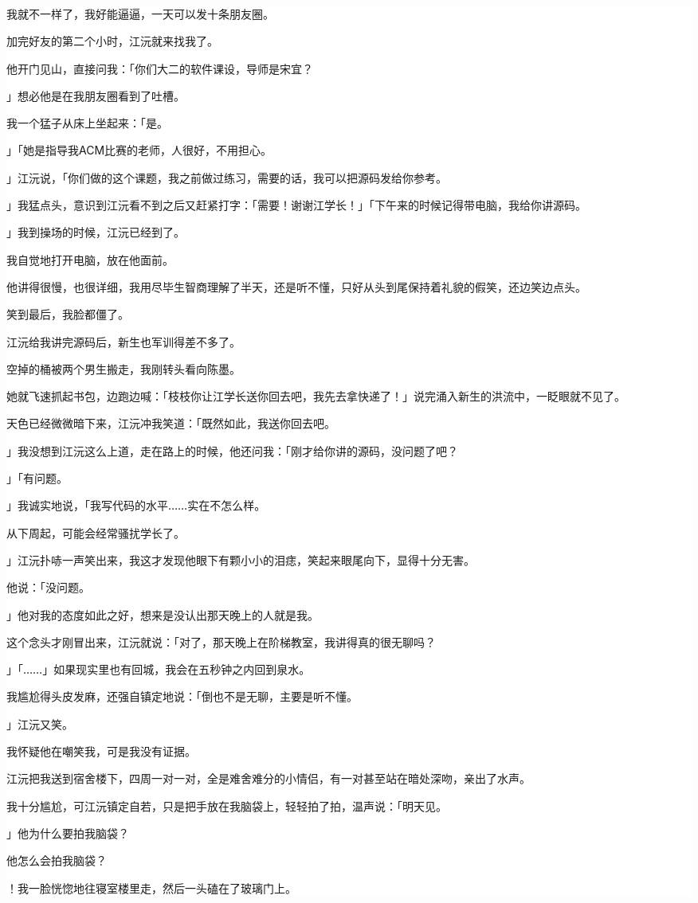 我就不一样了，我好能逼逼，一天可以发十条朋友圈。

加完好友的第二个小时，江沅就来找我了。

他开门见山，直接问我：「你们大二的软件课设，导师是宋宜？

」想必他是在我朋友圈看到了吐槽。

我一个猛子从床上坐起来：「是。

」「她是指导我ACM比赛的老师，人很好，不用担心。

」江沅说，「你们做的这个课题，我之前做过练习，需要的话，我可以把源码发给你参考。

」我猛点头，意识到江沅看不到之后又赶紧打字：「需要！谢谢江学长！」「下午来的时候记得带电脑，我给你讲源码。

」我到操场的时候，江沅已经到了。

我自觉地打开电脑，放在他面前。

他讲得很慢，也很详细，我用尽毕生智商理解了半天，还是听不懂，只好从头到尾保持着礼貌的假笑，还边笑边点头。

笑到最后，我脸都僵了。

江沅给我讲完源码后，新生也军训得差不多了。

空掉的桶被两个男生搬走，我刚转头看向陈墨。

她就飞速抓起书包，边跑边喊：「枝枝你让江学长送你回去吧，我先去拿快递了！」说完涌入新生的洪流中，一眨眼就不见了。

天色已经微微暗下来，江沅冲我笑道：「既然如此，我送你回去吧。

」我没想到江沅这么上道，走在路上的时候，他还问我：「刚才给你讲的源码，没问题了吧？

」「有问题。

」我诚实地说，「我写代码的水平……实在不怎么样。

从下周起，可能会经常骚扰学长了。

」江沅扑哧一声笑出来，我这才发现他眼下有颗小小的泪痣，笑起来眼尾向下，显得十分无害。

他说：「没问题。

」他对我的态度如此之好，想来是没认出那天晚上的人就是我。

这个念头才刚冒出来，江沅就说：「对了，那天晚上在阶梯教室，我讲得真的很无聊吗？

」「……」如果现实里也有回城，我会在五秒钟之内回到泉水。

我尴尬得头皮发麻，还强自镇定地说：「倒也不是无聊，主要是听不懂。

」江沅又笑。

我怀疑他在嘲笑我，可是我没有证据。

江沅把我送到宿舍楼下，四周一对一对，全是难舍难分的小情侣，有一对甚至站在暗处深吻，亲出了水声。

我十分尴尬，可江沅镇定自若，只是把手放在我脑袋上，轻轻拍了拍，温声说：「明天见。

」他为什么要拍我脑袋？

他怎么会拍我脑袋？

！我一脸恍惚地往寝室楼里走，然后一头磕在了玻璃门上。
